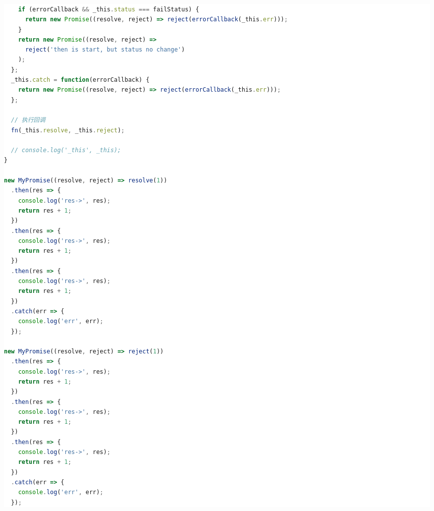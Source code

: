 ```javaScript
    if (errorCallback && _this.status === failStatus) {
      return new Promise((resolve, reject) => reject(errorCallback(_this.err)));
    }
    return new Promise((resolve, reject) =>
      reject('then is start, but status no change')
    );
  };
  _this.catch = function(errorCallback) {
    return new Promise((resolve, reject) => reject(errorCallback(_this.err)));
  };

  // 执行回调
  fn(_this.resolve, _this.reject);

  // console.log('_this', _this);
}

new MyPromise((resolve, reject) => resolve(1))
  .then(res => {
    console.log('res->', res);
    return res + 1;
  })
  .then(res => {
    console.log('res->', res);
    return res + 1;
  })
  .then(res => {
    console.log('res->', res);
    return res + 1;
  })
  .catch(err => {
    console.log('err', err);
  });

new MyPromise((resolve, reject) => reject(1))
  .then(res => {
    console.log('res->', res);
    return res + 1;
  })
  .then(res => {
    console.log('res->', res);
    return res + 1;
  })
  .then(res => {
    console.log('res->', res);
    return res + 1;
  })
  .catch(err => {
    console.log('err', err);
  });
```
